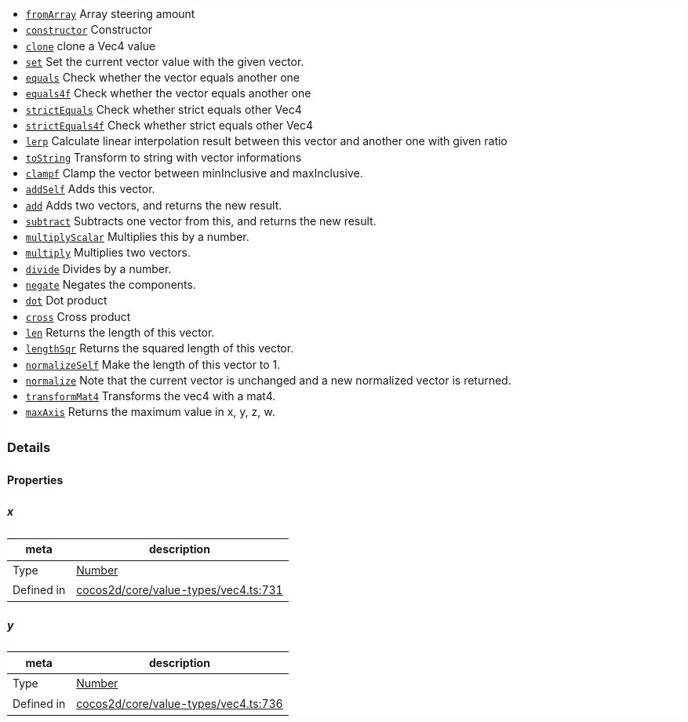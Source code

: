   - [`fromArray`](#fromarray) Array steering amount
  - [`constructor`](#constructor) Constructor
  - [`clone`](#clone) clone a Vec4 value
  - [`set`](#set) Set the current vector value with the given vector.
  - [`equals`](#equals) Check whether the vector equals another one
  - [`equals4f`](#equals4f) Check whether the vector equals another one
  - [`strictEquals`](#strictequals) Check whether strict equals other Vec4
  - [`strictEquals4f`](#strictequals4f) Check whether strict equals other Vec4
  - [`lerp`](#lerp) Calculate linear interpolation result between this vector and another one with given ratio
  - [`toString`](#tostring) Transform to string with vector informations
  - [`clampf`](#clampf) Clamp the vector between minInclusive and maxInclusive.
  - [`addSelf`](#addself) Adds this vector.
  - [`add`](#add) Adds two vectors, and returns the new result.
  - [`subtract`](#subtract) Subtracts one vector from this, and returns the new result.
  - [`multiplyScalar`](#multiplyscalar) Multiplies this by a number.
  - [`multiply`](#multiply) Multiplies two vectors.
  - [`divide`](#divide) Divides by a number.
  - [`negate`](#negate) Negates the components.
  - [`dot`](#dot) Dot product
  - [`cross`](#cross) Cross product
  - [`len`](#len) Returns the length of this vector.
  - [`lengthSqr`](#lengthsqr) Returns the squared length of this vector.
  - [`normalizeSelf`](#normalizeself) Make the length of this vector to 1.
  - [`normalize`](#normalize) Note that the current vector is unchanged and a new normalized vector is returned.
  - [`transformMat4`](#transformmat4) Transforms the vec4 with a mat4.
  - [`maxAxis`](#maxaxis) Returns the maximum value in x, y, z, w.



### Details


#### Properties


##### x

> 

| meta | description |
|------|-------------|
| Type | <a href="https://developer.mozilla.org/en/JavaScript/Reference/Global_Objects/Number" class="crosslink external" target="_blank">Number</a> |
| Defined in | [cocos2d/core/value-types/vec4.ts:731](https://github.com/cocos-creator/engine/blob/a2f4b48f64e8117cf0d5a93229bfe31932c42384/cocos2d/core/value-types/vec4.ts#L731) |



##### y

> 

| meta | description |
|------|-------------|
| Type | <a href="https://developer.mozilla.org/en/JavaScript/Reference/Global_Objects/Number" class="crosslink external" target="_blank">Number</a> |
| Defined in | [cocos2d/core/value-types/vec4.ts:736](https://github.com/cocos-creator/engine/blob/a2f4b48f64e8117cf0d5a93229bfe31932c42384/cocos2d/core/value-types/vec4.ts#L736) |
